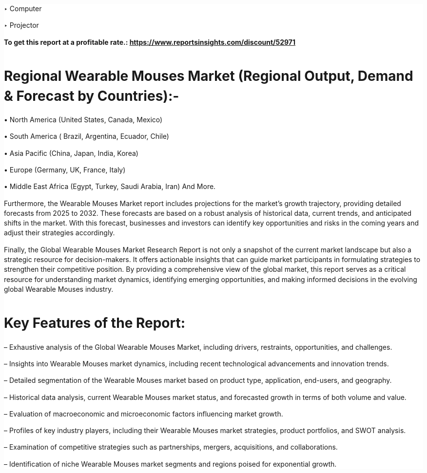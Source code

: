 ‣ Computer

‣ Projector

<strong>To get this report at a profitable rate.: <a href=https://www.reportsinsights.com/discount/52971>https://www.reportsinsights.com/discount/52971</a></strong>

# <strong>Regional Wearable Mouses Market (Regional Output, Demand &amp; Forecast by Countries):-</strong>

• North America (United States, Canada, Mexico)

• South America ( Brazil, Argentina, Ecuador, Chile)

• Asia Pacific (China, Japan, India, Korea)

• Europe (Germany, UK, France, Italy)

• Middle East Africa (Egypt, Turkey, Saudi Arabia, Iran) And More.

Furthermore, the Wearable Mouses Market report includes projections for the market’s growth trajectory, providing detailed forecasts from 2025 to 2032. These forecasts are based on a robust analysis of historical data, current trends, and anticipated shifts in the market. With this forecast, businesses and investors can identify key opportunities and risks in the coming years and adjust their strategies accordingly.

Finally, the Global Wearable Mouses Market Research Report is not only a snapshot of the current market landscape but also a strategic resource for decision-makers. It offers actionable insights that can guide market participants in formulating strategies to strengthen their competitive position. By providing a comprehensive view of the global market, this report serves as a critical resource for understanding market dynamics, identifying emerging opportunities, and making informed decisions in the evolving global Wearable Mouses industry.

# <strong>Key Features of the Report:</strong>

– Exhaustive analysis of the Global Wearable Mouses Market, including drivers, restraints, opportunities, and challenges.

– Insights into Wearable Mouses market dynamics, including recent technological advancements and innovation trends.

– Detailed segmentation of the Wearable Mouses market based on product type, application, end-users, and geography.

– Historical data analysis, current Wearable Mouses market status, and forecasted growth in terms of both volume and value.

– Evaluation of macroeconomic and microeconomic factors influencing market growth.

– Profiles of key industry players, including their Wearable Mouses market strategies, product portfolios, and SWOT analysis.

– Examination of competitive strategies such as partnerships, mergers, acquisitions, and collaborations.

– Identification of niche Wearable Mouses market segments and regions poised for exponential growth.
